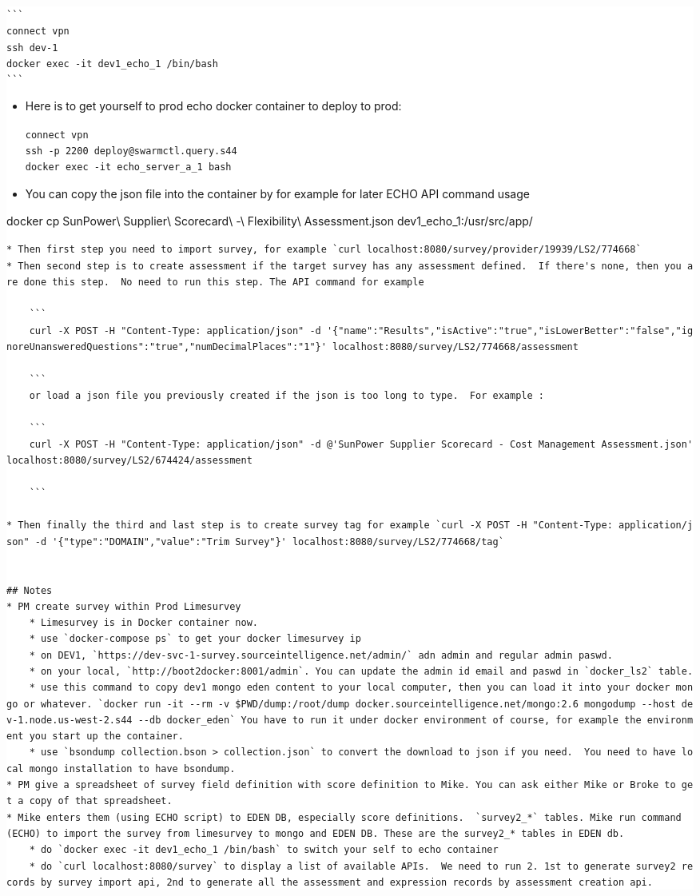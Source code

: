 	```
	connect vpn
	ssh dev-1
	docker exec -it dev1_echo_1 /bin/bash 
	```
* Here is to get yourself to prod echo docker container to deploy to prod:
	
	```
	connect vpn
	ssh -p 2200 deploy@swarmctl.query.s44
	docker exec -it echo_server_a_1 bash
	```
* You can copy the json file into the container by for example for later ECHO API command usage

	```
docker cp SunPower\ Supplier\ Scorecard\ -\ Flexibility\ Assessment.json  dev1_echo_1:/usr/src/app/
```
* Then first step you need to import survey, for example `curl localhost:8080/survey/provider/19939/LS2/774668`
* Then second step is to create assessment if the target survey has any assessment defined.  If there's none, then you are done this step.  No need to run this step. The API command for example 

	```
	curl -X POST -H "Content-Type: application/json" -d '{"name":"Results","isActive":"true","isLowerBetter":"false","ignoreUnansweredQuestions":"true","numDecimalPlaces":"1"}' localhost:8080/survey/LS2/774668/assessment
	
	``` 
	or load a json file you previously created if the json is too long to type.  For example : 
	
	```
	curl -X POST -H "Content-Type: application/json" -d @'SunPower Supplier Scorecard - Cost Management Assessment.json' localhost:8080/survey/LS2/674424/assessment
	
	```
	
* Then finally the third and last step is to create survey tag for example `curl -X POST -H "Content-Type: application/json" -d '{"type":"DOMAIN","value":"Trim Survey"}' localhost:8080/survey/LS2/774668/tag`
  
  
## Notes
* PM create survey within Prod Limesurvey
    * Limesurvey is in Docker container now.
    * use `docker-compose ps` to get your docker limesurvey ip     
    * on DEV1, `https://dev-svc-1-survey.sourceintelligence.net/admin/` adn admin and regular admin paswd.
    * on your local, `http://boot2docker:8001/admin`. You can update the admin id email and paswd in `docker_ls2` table.
    * use this command to copy dev1 mongo eden content to your local computer, then you can load it into your docker mongo or whatever. `docker run -it --rm -v $PWD/dump:/root/dump docker.sourceintelligence.net/mongo:2.6 mongodump --host dev-1.node.us-west-2.s44 --db docker_eden` You have to run it under docker environment of course, for example the environment you start up the container.
    * use `bsondump collection.bson > collection.json` to convert the download to json if you need.  You need to have local mongo installation to have bsondump.
* PM give a spreadsheet of survey field definition with score definition to Mike. You can ask either Mike or Broke to get a copy of that spreadsheet.
* Mike enters them (using ECHO script) to EDEN DB, especially score definitions.  `survey2_*` tables. Mike run command (ECHO) to import the survey from limesurvey to mongo and EDEN DB. These are the survey2_* tables in EDEN db.
    * do `docker exec -it dev1_echo_1 /bin/bash` to switch your self to echo container
    * do `curl localhost:8080/survey` to display a list of available APIs.  We need to run 2. 1st to generate survey2 records by survey import api, 2nd to generate all the assessment and expression records by assessment creation api.
```